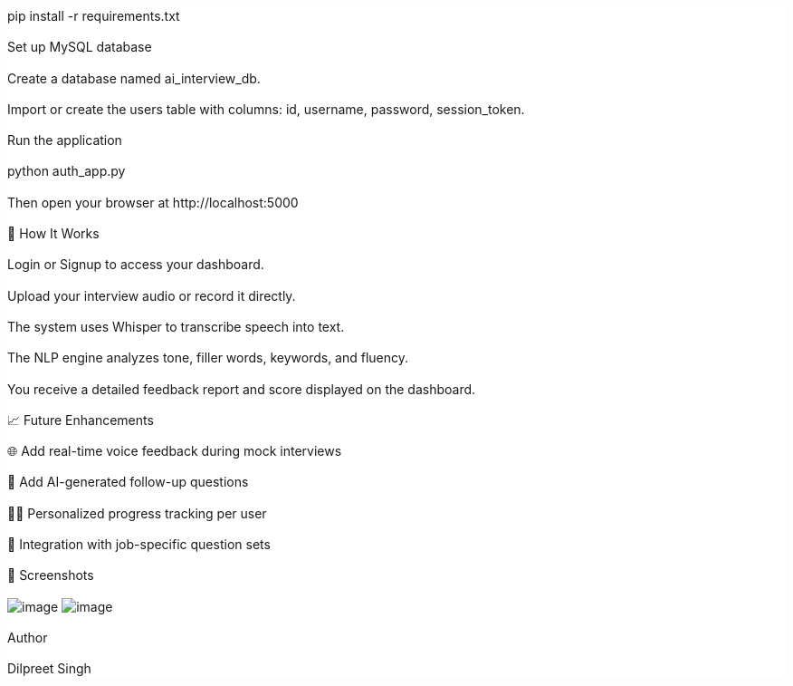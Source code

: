 pip install -r requirements.txt


Set up MySQL database

Create a database named ai_interview_db.

Import or create the users table with columns:
id, username, password, session_token.

Run the application

python auth_app.py


Then open your browser at http://localhost:5000

🧩 How It Works

Login or Signup to access your dashboard.

Upload your interview audio or record it directly.

The system uses Whisper to transcribe speech into text.

The NLP engine analyzes tone, filler words, keywords, and fluency.

You receive a detailed feedback report and score displayed on the dashboard.

📈 Future Enhancements

🌐 Add real-time voice feedback during mock interviews

🤖 Add AI-generated follow-up questions

🧍‍♂️ Personalized progress tracking per user

🎯 Integration with job-specific question sets

📸 Screenshots

<img width="2047" height="1138" alt="image" src="https://github.com/user-attachments/assets/d498eef2-2029-4870-bb42-0966fec2f0e2" />
<img width="2047" height="1161" alt="image" src="https://github.com/user-attachments/assets/579163d7-a86d-4537-95dd-a0f183403143" />



 Author

Dilpreet Singh
